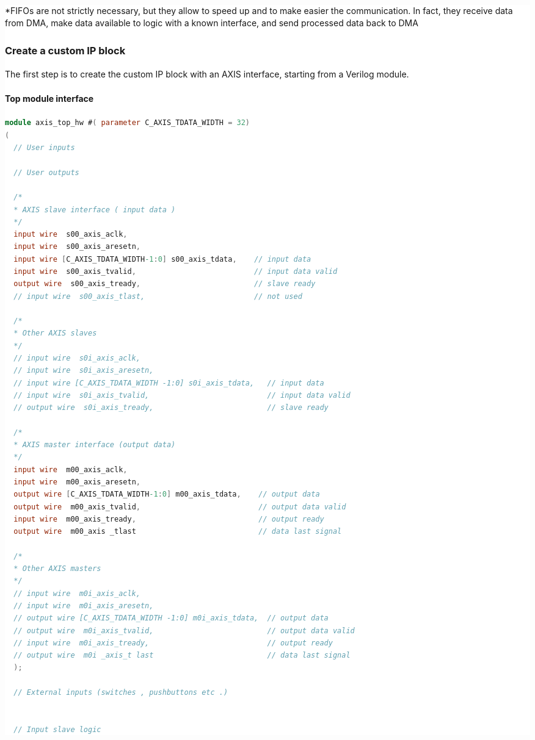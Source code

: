 
<div class="note">
*FIFOs are not strictly necessary, but they allow to speed up and to make easier the communication. In fact, they receive data from DMA, make data available to logic with a known interface, and send processed data back to DMA
</div>

### Create a custom IP block
The first step is to create the custom IP block with an AXIS interface, starting from a Verilog module.

#### Top module interface
```verilog
module axis_top_hw #( parameter C_AXIS_TDATA_WIDTH = 32)
(
  // User inputs

  // User outputs

  /*
  * AXIS slave interface ( input data )
  */
  input wire  s00_axis_aclk,
  input wire  s00_axis_aresetn,
  input wire [C_AXIS_TDATA_WIDTH-1:0] s00_axis_tdata,  	 // input data
  input wire  s00_axis_tvalid,                           // input data valid
  output wire  s00_axis_tready,                          // slave ready
  // input wire  s00_axis_tlast,                         // not used

  /*
  * Other AXIS slaves
  */
  // input wire  s0i_axis_aclk,
  // input wire  s0i_axis_aresetn,
  // input wire [C_AXIS_TDATA_WIDTH -1:0] s0i_axis_tdata,   // input data
  // input wire  s0i_axis_tvalid,                           // input data valid
  // output wire  s0i_axis_tready,                          // slave ready

  /*
  * AXIS master interface (output data)
  */
  input wire  m00_axis_aclk,
  input wire  m00_axis_aresetn,
  output wire [C_AXIS_TDATA_WIDTH-1:0] m00_axis_tdata,    // output data
  output wire  m00_axis_tvalid,                           // output data valid
  input wire  m00_axis_tready,                            // output ready
  output wire  m00_axis _tlast                            // data last signal

  /*
  * Other AXIS masters
  */
  // input wire  m0i_axis_aclk,
  // input wire  m0i_axis_aresetn,
  // output wire [C_AXIS_TDATA_WIDTH -1:0] m0i_axis_tdata,  // output data
  // output wire  m0i_axis_tvalid,                          // output data valid
  // input wire  m0i_axis_tready,                           // output ready
  // output wire  m0i _axis_t last                          // data last signal
  );

  // External inputs (switches , pushbuttons etc .)


  // Input slave logic

```